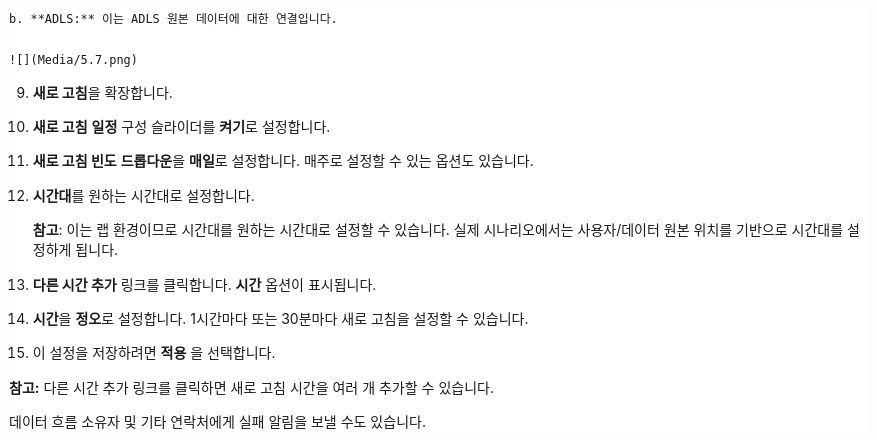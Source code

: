     b. **ADLS:** 이는 ADLS 원본 데이터에 대한 연결입니다.

    ![](Media/5.7.png)

9. **새로 고침**을 확장합니다.

10. **새로 고침** **일정** 구성 슬라이더를 **켜기**로 설정합니다.

11. **새로 고침 빈도** **드롭다운**을 **매일**로 설정합니다. 매주로 설정할 수 있는 옵션도 있습니다.

12. **시간대**를 원하는 시간대로 설정합니다.
    
    **참고**: 이는 랩 환경이므로 시간대를 원하는 시간대로 설정할 수 있습니다. 실제 시나리오에서는 사용자/데이터 원본 위치를 기반으로 시간대를 설정하게 됩니다.

13. **다른 시간 추가** 링크를 클릭합니다. **시간** 옵션이 표시됩니다.

14. **시간**을 **정오**로 설정합니다. 1시간마다 또는 30분마다 새로
    고침을 설정할 수 있습니다.

15. 이 설정을 저장하려면 **적용** 을 선택합니다.

**참고:** 다른 시간 추가 링크를 클릭하면 새로 고침 시간을 여러 개 추가할 수 있습니다.

데이터 흐름 소유자 및 기타 연락처에게 실패 알림을 보낼 수도 있습니다.
